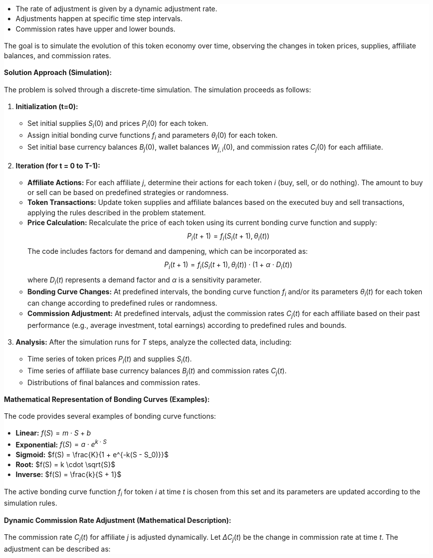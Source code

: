 - The rate of adjustment is given by a dynamic adjustment rate.
- Adjustments happen at specific time step intervals.
- Commission rates have upper and lower bounds.

The goal is to simulate the evolution of this token economy over time, observing the changes in token prices, supplies, affiliate balances, and commission rates.

**Solution Approach (Simulation):**

The problem is solved through a discrete-time simulation. The simulation proceeds as follows:

1. **Initialization (t=0):**
   - Set initial supplies $S_i(0)$ and prices $P_i(0)$ for each token.
   - Assign initial bonding curve functions $f_i$ and parameters $\theta_i(0)$ for each token.
   - Set initial base currency balances $B_j(0)$, wallet balances $W_{j,i}(0)$, and commission rates $C_j(0)$ for each affiliate.

2. **Iteration (for t = 0 to T-1):**
   - **Affiliate Actions:** For each affiliate $j$, determine their actions for each token $i$ (buy, sell, or do nothing). The amount to buy or sell can be based on predefined strategies or randomness.
   - **Token Transactions:**  Update token supplies and affiliate balances based on the executed buy and sell transactions, applying the rules described in the problem statement.
   - **Price Calculation:** Recalculate the price of each token using its current bonding curve function and supply:
     $$P_i(t+1) = f_i(S_i(t+1), \theta_i(t))$$
     The code includes factors for demand and dampening, which can be incorporated as:
     $$P_i(t+1) = f_i(S_i(t+1), \theta_i(t)) \cdot (1 + \alpha \cdot D_i(t))$$
     where $D_i(t)$ represents a demand factor and $\alpha$ is a sensitivity parameter.
   - **Bonding Curve Changes:** At predefined intervals, the bonding curve function $f_i$ and/or its parameters $\theta_i(t)$ for each token can change according to predefined rules or randomness.
   - **Commission Adjustment:** At predefined intervals, adjust the commission rates $C_j(t)$ for each affiliate based on their past performance (e.g., average investment, total earnings) according to predefined rules and bounds.

3. **Analysis:** After the simulation runs for $T$ steps, analyze the collected data, including:
   - Time series of token prices $P_i(t)$ and supplies $S_i(t)$.
   - Time series of affiliate base currency balances $B_j(t)$ and commission rates $C_j(t)$.
   - Distributions of final balances and commission rates.

**Mathematical Representation of Bonding Curves (Examples):**

The code provides several examples of bonding curve functions:

- **Linear:** $f(S) = m \cdot S + b$
- **Exponential:** $f(S) = a \cdot e^{k \cdot S}$
- **Sigmoid:** $f(S) = \frac{K}{1 + e^{-k(S - S_0)}}$
- **Root:** $f(S) = k \cdot \sqrt{S}$
- **Inverse:** $f(S) = \frac{k}{S + 1}$

The active bonding curve function $f_i$ for token $i$ at time $t$ is chosen from this set and its parameters are updated according to the simulation rules.

**Dynamic Commission Rate Adjustment (Mathematical Description):**

The commission rate $C_j(t)$ for affiliate $j$ is adjusted dynamically. Let $\Delta C_j(t)$ be the change in commission rate at time $t$. The adjustment can be described as:
